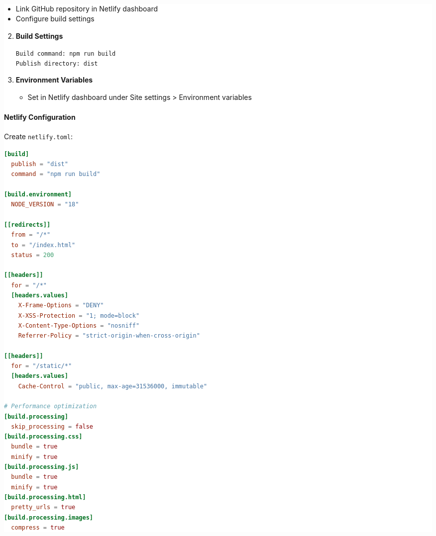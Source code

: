    - Link GitHub repository in Netlify dashboard
   - Configure build settings

2. **Build Settings**

   ```
   Build command: npm run build
   Publish directory: dist
   ```

3. **Environment Variables**
   - Set in Netlify dashboard under Site settings > Environment variables

#### Netlify Configuration

Create `netlify.toml`:

```toml
[build]
  publish = "dist"
  command = "npm run build"

[build.environment]
  NODE_VERSION = "18"

[[redirects]]
  from = "/*"
  to = "/index.html"
  status = 200

[[headers]]
  for = "/*"
  [headers.values]
    X-Frame-Options = "DENY"
    X-XSS-Protection = "1; mode=block"
    X-Content-Type-Options = "nosniff"
    Referrer-Policy = "strict-origin-when-cross-origin"

[[headers]]
  for = "/static/*"
  [headers.values]
    Cache-Control = "public, max-age=31536000, immutable"

# Performance optimization
[build.processing]
  skip_processing = false
[build.processing.css]
  bundle = true
  minify = true
[build.processing.js]
  bundle = true
  minify = true
[build.processing.html]
  pretty_urls = true
[build.processing.images]
  compress = true
```
